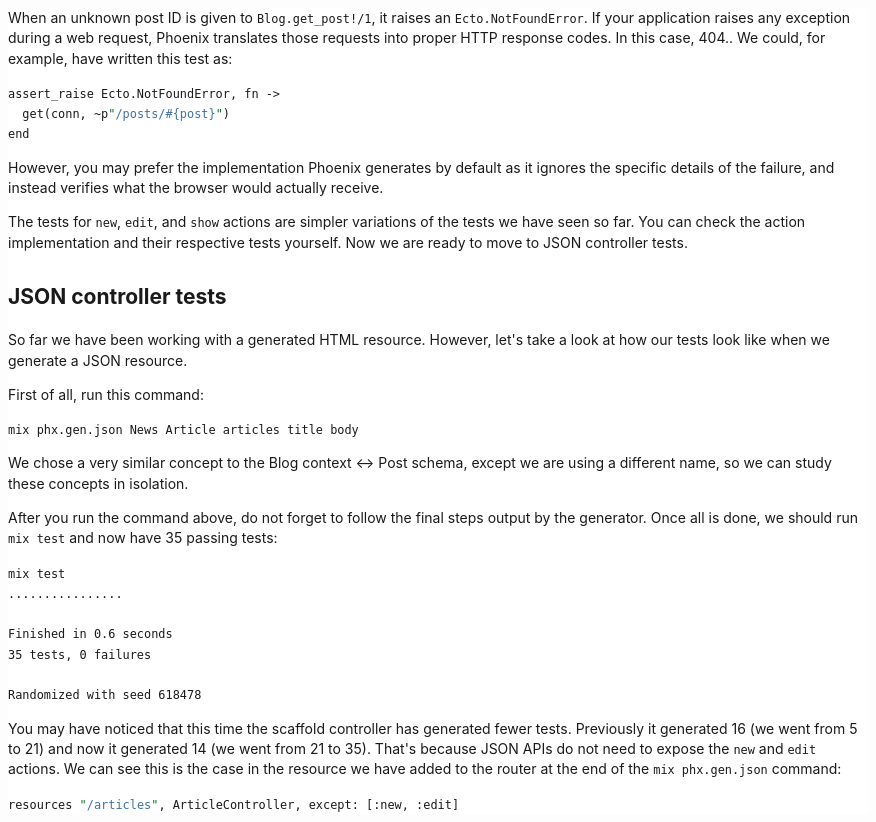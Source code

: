 When an unknown post ID is given to `Blog.get_post!/1`, it raises an `Ecto.NotFoundError`.
If your application raises any exception during a web request, Phoenix translates those requests into proper HTTP response codes.
In this case, 404..
We could, for example, have written this test as:

```perl Elixir
assert_raise Ecto.NotFoundError, fn ->
  get(conn, ~p"/posts/#{post}")
end
```

However, you may prefer the implementation Phoenix generates by default as it ignores the specific details of the failure, and instead verifies what the browser would actually receive.

The tests for `new`, `edit`, and `show` actions are simpler variations of the tests we have seen so far.
You can check the action implementation and their respective tests yourself.
Now we are ready to move to JSON controller tests.

## JSON controller tests

So far we have been working with a generated HTML resource.
However, let's take a look at how our tests look like when we generate a JSON resource.

First of all, run this command:

```shell
mix phx.gen.json News Article articles title body
```

We chose a very similar concept to the Blog context <-> Post schema, except we are using a different name, so we can study these concepts in isolation.

After you run the command above, do not forget to follow the final steps output by the generator.
Once all is done, we should run `mix test` and now have 35 passing tests:

```shell
mix test
................

Finished in 0.6 seconds
35 tests, 0 failures

Randomized with seed 618478
```

You may have noticed that this time the scaffold controller has generated fewer tests.
Previously it generated 16 (we went from 5 to 21) and now it generated 14 (we went from 21 to 35).
That's because JSON APIs do not need to expose the `new` and `edit` actions.
We can see this is the case in the resource we have added to the router at the end of the `mix phx.gen.json` command:

```perl Elixir
resources "/articles", ArticleController, except: [:new, :edit]
```
